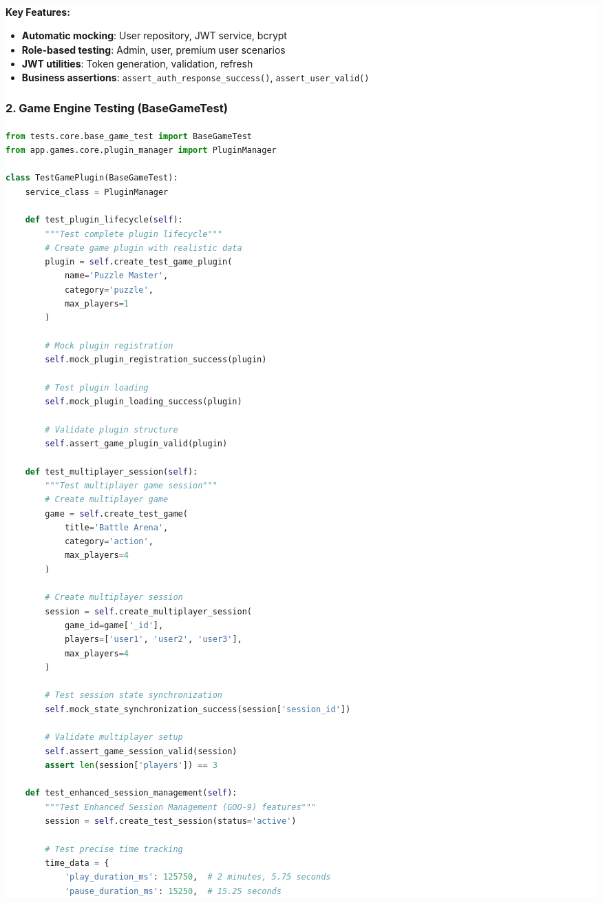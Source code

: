 **Key Features:**
- **Automatic mocking**: User repository, JWT service, bcrypt
- **Role-based testing**: Admin, user, premium user scenarios
- **JWT utilities**: Token generation, validation, refresh
- **Business assertions**: `assert_auth_response_success()`, `assert_user_valid()`

### 2. Game Engine Testing (BaseGameTest)

```python
from tests.core.base_game_test import BaseGameTest
from app.games.core.plugin_manager import PluginManager

class TestGamePlugin(BaseGameTest):
    service_class = PluginManager

    def test_plugin_lifecycle(self):
        """Test complete plugin lifecycle"""
        # Create game plugin with realistic data
        plugin = self.create_test_game_plugin(
            name='Puzzle Master',
            category='puzzle',
            max_players=1
        )

        # Mock plugin registration
        self.mock_plugin_registration_success(plugin)

        # Test plugin loading
        self.mock_plugin_loading_success(plugin)

        # Validate plugin structure
        self.assert_game_plugin_valid(plugin)

    def test_multiplayer_session(self):
        """Test multiplayer game session"""
        # Create multiplayer game
        game = self.create_test_game(
            title='Battle Arena',
            category='action',
            max_players=4
        )

        # Create multiplayer session
        session = self.create_multiplayer_session(
            game_id=game['_id'],
            players=['user1', 'user2', 'user3'],
            max_players=4
        )

        # Test session state synchronization
        self.mock_state_synchronization_success(session['session_id'])

        # Validate multiplayer setup
        self.assert_game_session_valid(session)
        assert len(session['players']) == 3

    def test_enhanced_session_management(self):
        """Test Enhanced Session Management (GOO-9) features"""
        session = self.create_test_session(status='active')

        # Test precise time tracking
        time_data = {
            'play_duration_ms': 125750,  # 2 minutes, 5.75 seconds
            'pause_duration_ms': 15250,  # 15.25 seconds
```